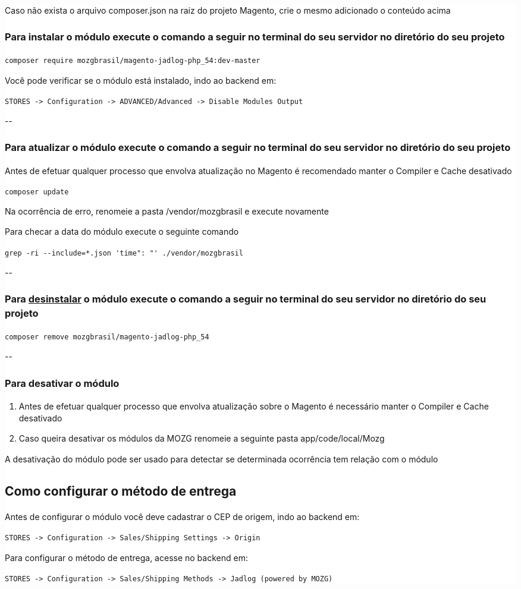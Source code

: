 Caso não exista o arquivo composer.json na raiz do projeto Magento, crie o mesmo adicionado o conteúdo acima

### Para instalar o módulo execute o comando a seguir no terminal do seu servidor no diretório do seu projeto

	composer require mozgbrasil/magento-jadlog-php_54:dev-master

Você pode verificar se o módulo está instalado, indo ao backend em:

	STORES -> Configuration -> ADVANCED/Advanced -> Disable Modules Output

--

### Para atualizar o módulo execute o comando a seguir no terminal do seu servidor no diretório do seu projeto

Antes de efetuar qualquer processo que envolva atualização no Magento é recomendado manter o Compiler e Cache desativado

	composer update

Na ocorrência de erro, renomeie a pasta /vendor/mozgbrasil e execute novamente

Para checar a data do módulo execute o seguinte comando

	grep -ri --include=*.json 'time": "' ./vendor/mozgbrasil

--

### Para [desinstalar][uninstall-mods] o módulo execute o comando a seguir no terminal do seu servidor no diretório do seu projeto

	composer remove mozgbrasil/magento-jadlog-php_54

--

### Para desativar o módulo

1. Antes de efetuar qualquer processo que envolva atualização sobre o Magento é necessário manter o Compiler e Cache desativado

2. Caso queira desativar os módulos da MOZG renomeie a seguinte pasta app/code/local/Mozg

A desativação do módulo pode ser usado para detectar se determinada ocorrência tem relação com o módulo

## Como configurar o método de entrega

Antes de configurar o módulo você deve cadastrar o CEP de origem, indo ao backend em:

	STORES -> Configuration -> Sales/Shipping Settings -> Origin

Para configurar o método de entrega, acesse no backend em:

	STORES -> Configuration -> Sales/Shipping Methods -> Jadlog (powered by MOZG)


[checkmark]: https://raw.githubusercontent.com/mozgbrasil/mozgbrasil.github.io/master/assets/images/logos/logo_32_32.png "MOZG"
[url-method]: http://www.jadlog.com.br/
[requerimentos]: http://mozgbrasil.github.io/requerimentos/
[contact-jadlog]: http://www.jadlog.com.br/faleconosco.html
[tickets]: https://cerebrum.freshdesk.com/support/tickets/new
[preco]: http://www.cerebrum.com.br/preco/
[github-boxpacker]: https://github.com/mozgbrasil/magento-boxpacker-php_54#mozgboxpacker
[getcomposer]: https://getcomposer.org/
[uninstall-mods]: https://getcomposer.org/doc/03-cli.md#remove
[artigo-composer]: http://mozg.com.br/ubuntu/composer
[ioncube-loader]: http://www.ioncube.com/loaders.php
[acordo]: http://mozg.com.br/acordo-licenca-usuario-final/